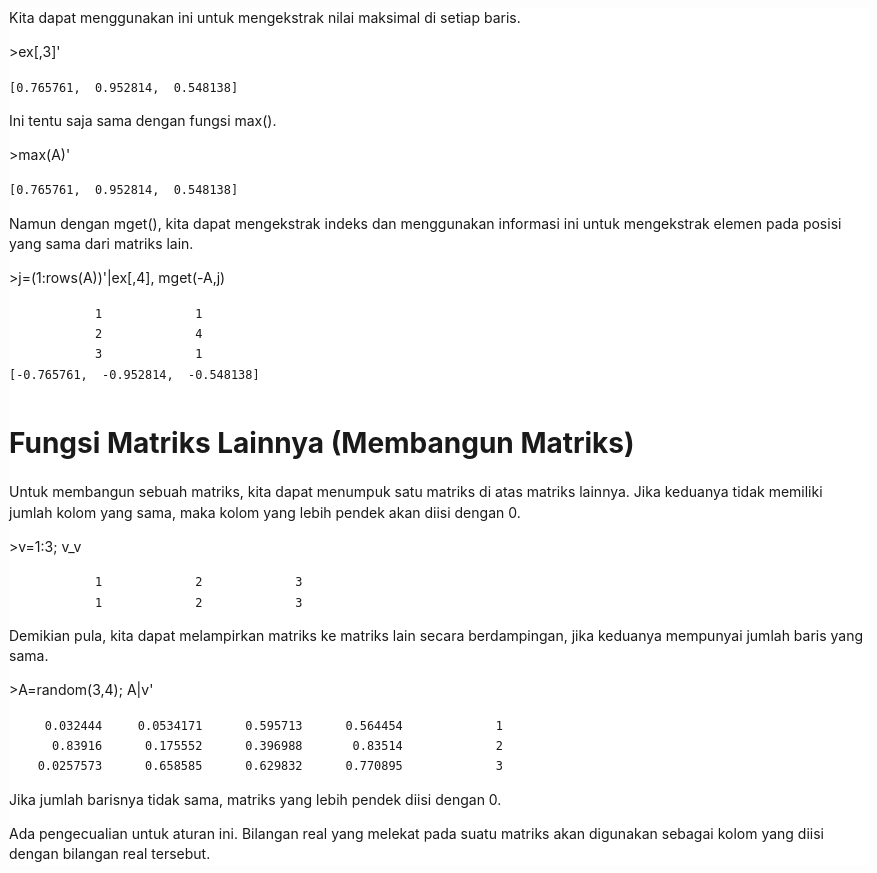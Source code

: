 Kita dapat menggunakan ini untuk mengekstrak nilai maksimal di setiap
baris.


\>ex[,3]'


    [0.765761,  0.952814,  0.548138]

Ini tentu saja sama dengan fungsi max().


\>max(A)'


    [0.765761,  0.952814,  0.548138]

Namun dengan mget(), kita dapat mengekstrak indeks dan menggunakan
informasi ini untuk mengekstrak elemen pada posisi yang sama dari
matriks lain.


\>j=(1:rows(A))'|ex[,4], mget(-A,j)


                1             1 
                2             4 
                3             1 
    [-0.765761,  -0.952814,  -0.548138]

# Fungsi Matriks Lainnya (Membangun Matriks)

Untuk membangun sebuah matriks, kita dapat menumpuk satu matriks di
atas matriks lainnya. Jika keduanya tidak memiliki jumlah kolom yang
sama, maka kolom yang lebih pendek akan diisi dengan 0.


\>v=1:3; v\_v


                1             2             3 
                1             2             3 

Demikian pula, kita dapat melampirkan matriks ke matriks lain secara
berdampingan, jika keduanya mempunyai jumlah baris yang sama.


\>A=random(3,4); A|v'


         0.032444     0.0534171      0.595713      0.564454             1 
          0.83916      0.175552      0.396988       0.83514             2 
        0.0257573      0.658585      0.629832      0.770895             3 

Jika jumlah barisnya tidak sama, matriks yang lebih pendek diisi
dengan 0.


Ada pengecualian untuk aturan ini. Bilangan real yang melekat pada
suatu matriks akan digunakan sebagai kolom yang diisi dengan bilangan
real tersebut.


